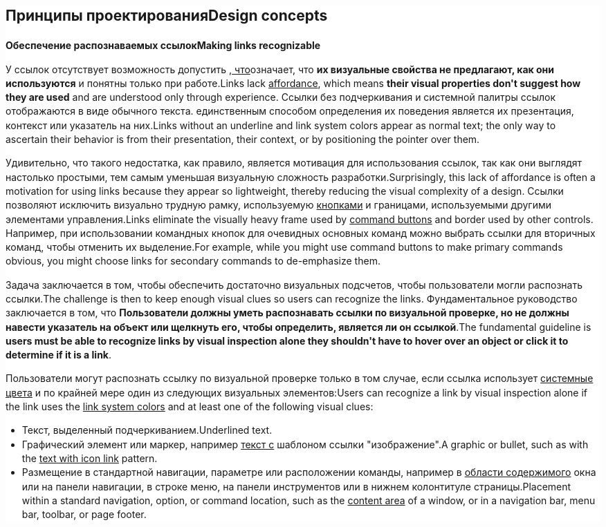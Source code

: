 ## <a name="design-concepts"></a><span data-ttu-id="9be49-127">Принципы проектирования</span><span class="sxs-lookup"><span data-stu-id="9be49-127">Design concepts</span></span>

<span data-ttu-id="9be49-128">**Обеспечение распознаваемых ссылок**</span><span class="sxs-lookup"><span data-stu-id="9be49-128">**Making links recognizable**</span></span>

<span data-ttu-id="9be49-129">У ссылок отсутствует возможность допустить [, что](glossary.md)означает, что **их визуальные свойства не предлагают, как они используются** и понятны только при работе.</span><span class="sxs-lookup"><span data-stu-id="9be49-129">Links lack [affordance](glossary.md), which means **their visual properties don't suggest how they are used** and are understood only through experience.</span></span> <span data-ttu-id="9be49-130">Ссылки без подчеркивания и системной палитры ссылок отображаются в виде обычного текста. единственным способом определения их поведения является их презентация, контекст или указатель на них.</span><span class="sxs-lookup"><span data-stu-id="9be49-130">Links without an underline and link system colors appear as normal text; the only way to ascertain their behavior is from their presentation, their context, or by positioning the pointer over them.</span></span>

<span data-ttu-id="9be49-131">Удивительно, что такого недостатка, как правило, является мотивация для использования ссылок, так как они выглядят настолько простыми, тем самым уменьшая визуальную сложность разработки.</span><span class="sxs-lookup"><span data-stu-id="9be49-131">Surprisingly, this lack of affordance is often a motivation for using links because they appear so lightweight, thereby reducing the visual complexity of a design.</span></span> <span data-ttu-id="9be49-132">Ссылки позволяют исключить визуально трудную рамку, используемую [кнопками](ctrl-command-buttons.md) и границами, используемыми другими элементами управления.</span><span class="sxs-lookup"><span data-stu-id="9be49-132">Links eliminate the visually heavy frame used by [command buttons](ctrl-command-buttons.md) and border used by other controls.</span></span> <span data-ttu-id="9be49-133">Например, при использовании командных кнопок для очевидных основных команд можно выбрать ссылки для вторичных команд, чтобы отменить их выделение.</span><span class="sxs-lookup"><span data-stu-id="9be49-133">For example, while you might use command buttons to make primary commands obvious, you might choose links for secondary commands to de-emphasize them.</span></span>

<span data-ttu-id="9be49-134">Задача заключается в том, чтобы обеспечить достаточно визуальных подсчетов, чтобы пользователи могли распознать ссылки.</span><span class="sxs-lookup"><span data-stu-id="9be49-134">The challenge is then to keep enough visual clues so users can recognize the links.</span></span> <span data-ttu-id="9be49-135">Фундаментальное руководство заключается в том, что **Пользователи должны уметь распознавать ссылки по визуальной проверке, но не должны навести указатель на объект или щелкнуть его, чтобы определить, является ли он ссылкой**.</span><span class="sxs-lookup"><span data-stu-id="9be49-135">The fundamental guideline is **users must be able to recognize links by visual inspection alone they shouldn't have to hover over an object or click it to determine if it is a link**.</span></span>

<span data-ttu-id="9be49-136">Пользователи могут распознать ссылку по визуальной проверке только в том случае, если ссылка использует [системные цвета](vis-color.md) и по крайней мере один из следующих визуальных элементов:</span><span class="sxs-lookup"><span data-stu-id="9be49-136">Users can recognize a link by visual inspection alone if the link uses the [link system colors](vis-color.md) and at least one of the following visual clues:</span></span>

-   <span data-ttu-id="9be49-137">Текст, выделенный подчеркиванием.</span><span class="sxs-lookup"><span data-stu-id="9be49-137">Underlined text.</span></span>
-   <span data-ttu-id="9be49-138">Графический элемент или маркер, например [текст с](#usage-patterns) шаблоном ссылки "изображение".</span><span class="sxs-lookup"><span data-stu-id="9be49-138">A graphic or bullet, such as with the [text with icon link](#usage-patterns) pattern.</span></span>
-   <span data-ttu-id="9be49-139">Размещение в стандартной навигации, параметре или расположении команды, например в [области содержимого](glossary.md) окна или на панели навигации, в строке меню, на панели инструментов или в нижнем колонтитуле страницы.</span><span class="sxs-lookup"><span data-stu-id="9be49-139">Placement within a standard navigation, option, or command location, such as the [content area](glossary.md) of a window, or in a navigation bar, menu bar, toolbar, or page footer.</span></span>
